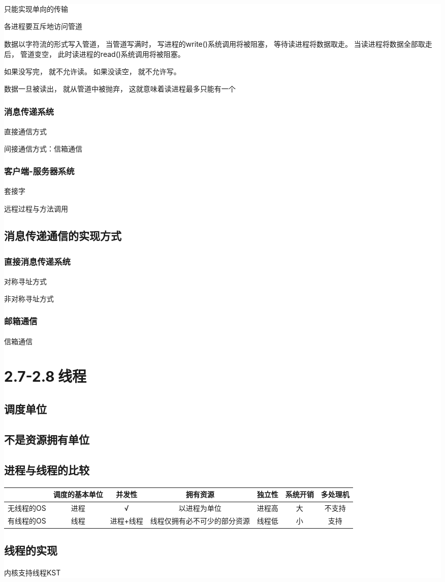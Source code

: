 只能实现单向的传输

各进程要互斥地访问管道

数据以字符流的形式写入管道， 当管道写满时， 写进程的write()系统调用将被阻塞， 等待读进程将数据取走。 当读进程将数据全部取走后， 管道变空， 此时读进程的read()系统调用将被阻塞。

如果没写完， 就不允许读。 如果没读空， 就不允许写。

数据一旦被读出， 就从管道中被抛弃， 这就意味着读进程最多只能有一个

### 消息传递系统

直接通信方式

间接通信方式：信箱通信

### 客户端-服务器系统

套接字

远程过程与方法调用

## 消息传递通信的实现方式

### 直接消息传递系统

对称寻址方式

非对称寻址方式

### 邮箱通信

信箱通信

# 2.7-2.8 线程

## 调度单位

## 不是资源拥有单位

## 进程与线程的比较

|            | 调度的基本单位 |  并发性   |           拥有资源           | 独立性 | 系统开销 | 多处理机 |
| :--------: | :------------: | :-------: | :--------------------------: | :----: | :------: | :------: |
| 无线程的OS |      进程      |     √     |         以进程为单位         | 进程高 |    大    |  不支持  |
| 有线程的OS |      线程      | 进程+线程 | 线程仅拥有必不可少的部分资源 | 线程低 |    小    |   支持   |

## 线程的实现

内核支持线程KST

